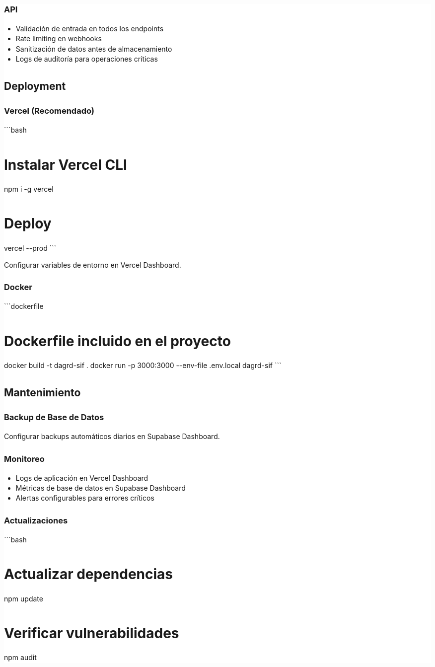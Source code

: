 ### API
- Validación de entrada en todos los endpoints
- Rate limiting en webhooks
- Sanitización de datos antes de almacenamiento
- Logs de auditoría para operaciones críticas

## Deployment

### Vercel (Recomendado)

\`\`\`bash
# Instalar Vercel CLI
npm i -g vercel

# Deploy
vercel --prod
\`\`\`

Configurar variables de entorno en Vercel Dashboard.

### Docker

\`\`\`dockerfile
# Dockerfile incluido en el proyecto
docker build -t dagrd-sif .
docker run -p 3000:3000 --env-file .env.local dagrd-sif
\`\`\`

## Mantenimiento

### Backup de Base de Datos
Configurar backups automáticos diarios en Supabase Dashboard.

### Monitoreo
- Logs de aplicación en Vercel Dashboard
- Métricas de base de datos en Supabase Dashboard
- Alertas configurables para errores críticos

### Actualizaciones
\`\`\`bash
# Actualizar dependencias
npm update

# Verificar vulnerabilidades
npm audit
